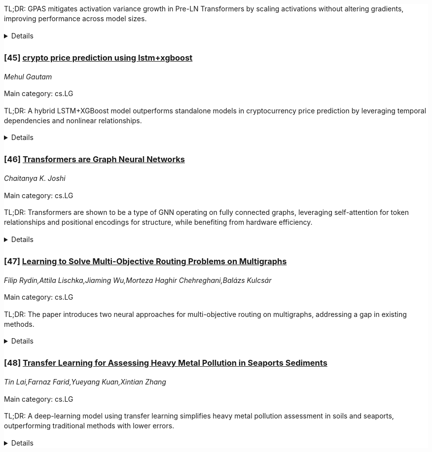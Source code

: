 TL;DR: GPAS mitigates activation variance growth in Pre-LN Transformers by scaling activations without altering gradients, improving performance across model sizes.


<details><summary>Details</summary></details>


### [45] [crypto price prediction using lstm+xgboost](https://arxiv.org/abs/2506.22055)
*Mehul Gautam*

Main category: cs.LG

TL;DR: A hybrid LSTM+XGBoost model outperforms standalone models in cryptocurrency price prediction by leveraging temporal dependencies and nonlinear relationships.


<details><summary>Details</summary></details>


### [46] [Transformers are Graph Neural Networks](https://arxiv.org/abs/2506.22084)
*Chaitanya K. Joshi*

Main category: cs.LG

TL;DR: Transformers are shown to be a type of GNN operating on fully connected graphs, leveraging self-attention for token relationships and positional encodings for structure, while benefiting from hardware efficiency.


<details><summary>Details</summary></details>


### [47] [Learning to Solve Multi-Objective Routing Problems on Multigraphs](https://arxiv.org/abs/2506.22095)
*Filip Rydin,Attila Lischka,Jiaming Wu,Morteza Haghir Chehreghani,Balázs Kulcsár*

Main category: cs.LG

TL;DR: The paper introduces two neural approaches for multi-objective routing on multigraphs, addressing a gap in existing methods.


<details><summary>Details</summary></details>


### [48] [Transfer Learning for Assessing Heavy Metal Pollution in Seaports Sediments](https://arxiv.org/abs/2506.22096)
*Tin Lai,Farnaz Farid,Yueyang Kuan,Xintian Zhang*

Main category: cs.LG

TL;DR: A deep-learning model using transfer learning simplifies heavy metal pollution assessment in soils and seaports, outperforming traditional methods with lower errors.


<details><summary>Details</summary></details>
